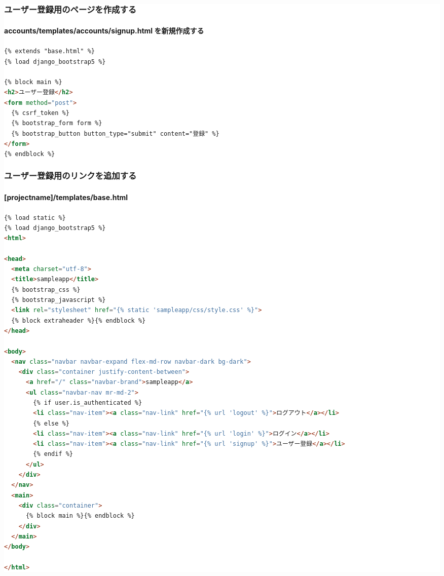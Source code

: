 ### ユーザー登録用のページを作成する

#### accounts/templates/accounts/signup.html を新規作成する

```html
{% extends "base.html" %}
{% load django_bootstrap5 %}

{% block main %}
<h2>ユーザー登録</h2>
<form method="post">
  {% csrf_token %}
  {% bootstrap_form form %}
  {% bootstrap_button button_type="submit" content="登録" %}
</form>
{% endblock %}
```

### ユーザー登録用のリンクを追加する

#### [projectname]/templates/base.html

```html
{% load static %}
{% load django_bootstrap5 %}
<html>

<head>
  <meta charset="utf-8">
  <title>sampleapp</title>
  {% bootstrap_css %}
  {% bootstrap_javascript %}
  <link rel="stylesheet" href="{% static 'sampleapp/css/style.css' %}">
  {% block extraheader %}{% endblock %}
</head>

<body>
  <nav class="navbar navbar-expand flex-md-row navbar-dark bg-dark">
    <div class="container justify-content-between">
      <a href="/" class="navbar-brand">sampleapp</a>
      <ul class="navbar-nav mr-md-2">
        {% if user.is_authenticated %}
        <li class="nav-item"><a class="nav-link" href="{% url 'logout' %}">ログアウト</a></li>
        {% else %}
        <li class="nav-item"><a class="nav-link" href="{% url 'login' %}">ログイン</a></li>
        <li class="nav-item"><a class="nav-link" href="{% url 'signup' %}">ユーザー登録</a></li>
        {% endif %}
      </ul>
    </div>
  </nav>
  <main>
    <div class="container">
      {% block main %}{% endblock %}
    </div>
  </main>
</body>

</html>
```
